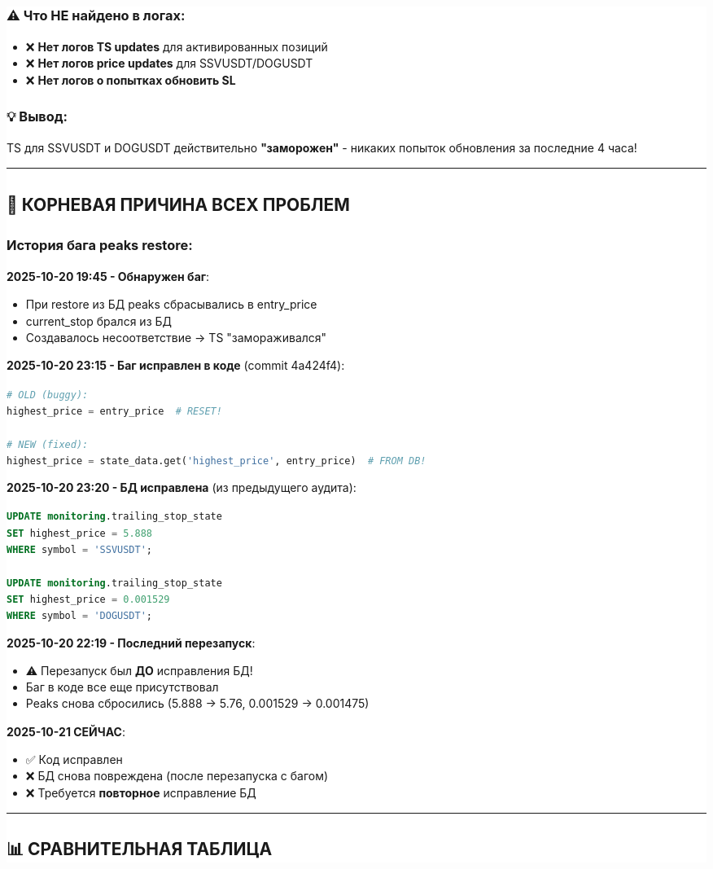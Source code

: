 ### ⚠️ Что НЕ найдено в логах:
- ❌ **Нет логов TS updates** для активированных позиций
- ❌ **Нет логов price updates** для SSVUSDT/DOGUSDT
- ❌ **Нет логов о попытках обновить SL**

### 💡 Вывод:
TS для SSVUSDT и DOGUSDT действительно **"заморожен"** - никаких попыток обновления за последние 4 часа!

---

## 🎯 КОРНЕВАЯ ПРИЧИНА ВСЕХ ПРОБЛЕМ

### История бага peaks restore:

**2025-10-20 19:45 - Обнаружен баг**:
- При restore из БД peaks сбрасывались в entry_price
- current_stop брался из БД
- Создавалось несоответствие → TS "замораживался"

**2025-10-20 23:15 - Баг исправлен в коде** (commit 4a424f4):
```python
# OLD (buggy):
highest_price = entry_price  # RESET!

# NEW (fixed):
highest_price = state_data.get('highest_price', entry_price)  # FROM DB!
```

**2025-10-20 23:20 - БД исправлена** (из предыдущего аудита):
```sql
UPDATE monitoring.trailing_stop_state
SET highest_price = 5.888
WHERE symbol = 'SSVUSDT';

UPDATE monitoring.trailing_stop_state
SET highest_price = 0.001529
WHERE symbol = 'DOGUSDT';
```

**2025-10-20 22:19 - Последний перезапуск**:
- ⚠️ Перезапуск был **ДО** исправления БД!
- Баг в коде все еще присутствовал
- Peaks снова сбросились (5.888 → 5.76, 0.001529 → 0.001475)

**2025-10-21 СЕЙЧАС**:
- ✅ Код исправлен
- ❌ БД снова повреждена (после перезапуска с багом)
- ❌ Требуется **повторное** исправление БД

---

## 📊 СРАВНИТЕЛЬНАЯ ТАБЛИЦА
